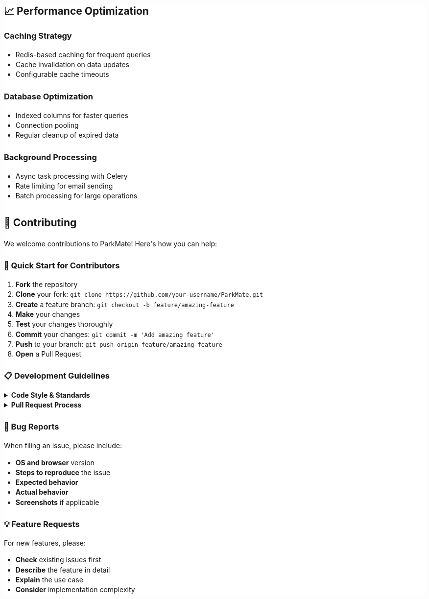 ## 📈 Performance Optimization

### Caching Strategy
- Redis-based caching for frequent queries
- Cache invalidation on data updates
- Configurable cache timeouts

### Database Optimization
- Indexed columns for faster queries
- Connection pooling
- Regular cleanup of expired data

### Background Processing
- Async task processing with Celery
- Rate limiting for email sending
- Batch processing for large operations

## 🤝 Contributing

We welcome contributions to ParkMate! Here's how you can help:

### 🚀 Quick Start for Contributors

1. **Fork** the repository
2. **Clone** your fork: `git clone https://github.com/your-username/ParkMate.git`
3. **Create** a feature branch: `git checkout -b feature/amazing-feature`
4. **Make** your changes
5. **Test** your changes thoroughly
6. **Commit** your changes: `git commit -m 'Add amazing feature'`
7. **Push** to your branch: `git push origin feature/amazing-feature`
8. **Open** a Pull Request

### 📋 Development Guidelines

<details><summary><strong>Code Style & Standards</strong></summary></details>

<details><summary><strong>Pull Request Process</strong></summary></details>

### 🐛 Bug Reports

When filing an issue, please include:
- **OS and browser** version
- **Steps to reproduce** the issue
- **Expected behavior**
- **Actual behavior**
- **Screenshots** if applicable

### 💡 Feature Requests

For new features, please:
- **Check** existing issues first
- **Describe** the feature in detail
- **Explain** the use case
- **Consider** implementation complexity

